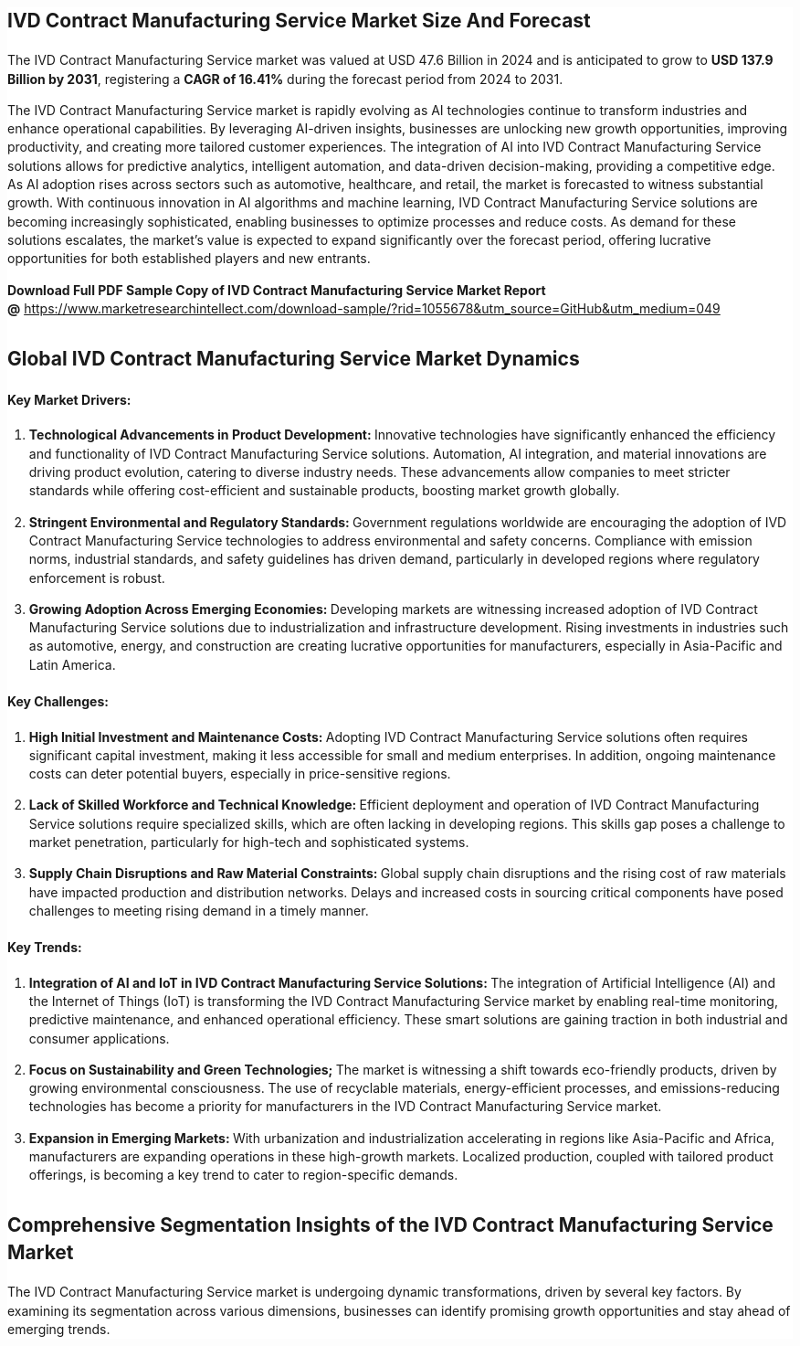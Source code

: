 <h2>IVD Contract Manufacturing Service Market Size And Forecast</h2><p>The IVD Contract Manufacturing Service market was valued at USD 47.6 Billion in 2024 and is anticipated to grow to <strong>USD 137.9 Billion by 2031</strong>, registering a <strong>CAGR of 16.41%</strong> during the forecast period from 2024 to 2031.</p><p>The IVD Contract Manufacturing Service market is rapidly evolving as AI technologies continue to transform industries and enhance operational capabilities. By leveraging AI-driven insights, businesses are unlocking new growth opportunities, improving productivity, and creating more tailored customer experiences. The integration of AI into IVD Contract Manufacturing Service solutions allows for predictive analytics, intelligent automation, and data-driven decision-making, providing a competitive edge. As AI adoption rises across sectors such as automotive, healthcare, and retail, the market is forecasted to witness substantial growth. With continuous innovation in AI algorithms and machine learning, IVD Contract Manufacturing Service solutions are becoming increasingly sophisticated, enabling businesses to optimize processes and reduce costs. As demand for these solutions escalates, the market’s value is expected to expand significantly over the forecast period, offering lucrative opportunities for both established players and new entrants.</p><p><strong>Download Full PDF Sample Copy of IVD Contract Manufacturing Service Market Report @</strong>&nbsp;<a href="https://www.marketresearchintellect.com/download-sample/?rid=1055678&amp;utm_source=GitHub&amp;utm_medium=049">https://www.marketresearchintellect.com/download-sample/?rid=1055678&amp;utm_source=GitHub&amp;utm_medium=049</a></p><h2>Global IVD Contract Manufacturing Service Market Dynamics</h2><h4><strong>Key Market Drivers:</strong></h4><ol><li><p><strong>Technological Advancements in Product Development:&nbsp;</strong>Innovative technologies have significantly enhanced the efficiency and functionality of IVD Contract Manufacturing Service solutions. Automation, AI integration, and material innovations are driving product evolution, catering to diverse industry needs. These advancements allow companies to meet stricter standards while offering cost-efficient and sustainable products, boosting market growth globally.</p></li><li><p><strong>Stringent Environmental and Regulatory Standards:&nbsp;</strong>Government regulations worldwide are encouraging the adoption of IVD Contract Manufacturing Service technologies to address environmental and safety concerns. Compliance with emission norms, industrial standards, and safety guidelines has driven demand, particularly in developed regions where regulatory enforcement is robust.</p></li><li><p><strong>Growing Adoption Across Emerging Economies:&nbsp;</strong>Developing markets are witnessing increased adoption of IVD Contract Manufacturing Service solutions due to industrialization and infrastructure development. Rising investments in industries such as automotive, energy, and construction are creating lucrative opportunities for manufacturers, especially in Asia-Pacific and Latin America.</p></li></ol><h4><strong>Key Challenges:</strong></h4><ol><li><p><strong>High Initial Investment and Maintenance Costs:&nbsp;</strong>Adopting IVD Contract Manufacturing Service solutions often requires significant capital investment, making it less accessible for small and medium enterprises. In addition, ongoing maintenance costs can deter potential buyers, especially in price-sensitive regions.</p></li><li><p><strong>Lack of Skilled Workforce and Technical Knowledge:&nbsp;</strong>Efficient deployment and operation of IVD Contract Manufacturing Service solutions require specialized skills, which are often lacking in developing regions. This skills gap poses a challenge to market penetration, particularly for high-tech and sophisticated systems.</p></li><li><p><strong>Supply Chain Disruptions and Raw Material Constraints:&nbsp;</strong>Global supply chain disruptions and the rising cost of raw materials have impacted production and distribution networks. Delays and increased costs in sourcing critical components have posed challenges to meeting rising demand in a timely manner.</p></li></ol><h4><strong>Key Trends:</strong></h4><ol><li><p><strong>Integration of AI and IoT in IVD Contract Manufacturing Service Solutions:&nbsp;</strong>The integration of Artificial Intelligence (AI) and the Internet of Things (IoT) is transforming the IVD Contract Manufacturing Service market by enabling real-time monitoring, predictive maintenance, and enhanced operational efficiency. These smart solutions are gaining traction in both industrial and consumer applications.</p></li><li><p><strong>Focus on Sustainability and Green Technologies;&nbsp;</strong>The market is witnessing a shift towards eco-friendly products, driven by growing environmental consciousness. The use of recyclable materials, energy-efficient processes, and emissions-reducing technologies has become a priority for manufacturers in the IVD Contract Manufacturing Service market.</p></li><li><p><strong>Expansion in Emerging Markets:&nbsp;</strong>With urbanization and industrialization accelerating in regions like Asia-Pacific and Africa, manufacturers are expanding operations in these high-growth markets. Localized production, coupled with tailored product offerings, is becoming a key trend to cater to region-specific demands.</p></li></ol><div class="article-main__content" data-test-id="publishing-text-block"><h2>Comprehensive Segmentation Insights of the IVD Contract Manufacturing Service Market</h2><p>The IVD Contract Manufacturing Service market is undergoing dynamic transformations, driven by several key factors. By examining its segmentation across various dimensions, businesses can identify promising growth opportunities and stay ahead of emerging trends.